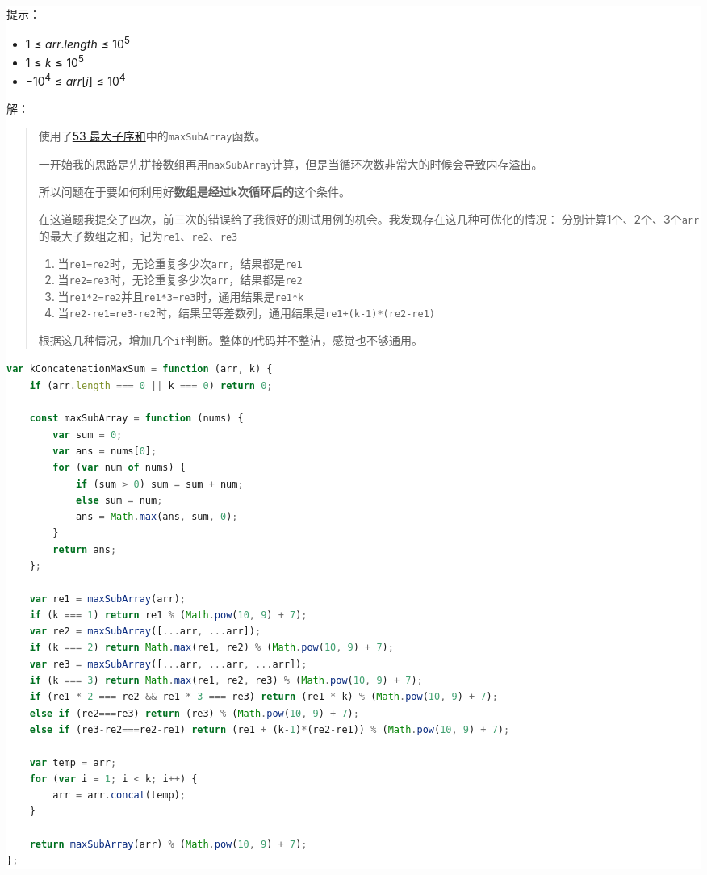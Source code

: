 提示：
* $1 \leq arr.length \leq 10^5$
* $1 \leq k \leq 10^5$
* $-10^4 \leq arr[i] \leq 10^4$

解：
> 使用了[53 最大子序和](https://www.rhinoc.top/leetcode_3/#53-%E6%9C%80%E5%A4%A7%E5%AD%90%E5%BA%8F%E5%92%8C)中的`maxSubArray`函数。
> 
> 一开始我的思路是先拼接数组再用`maxSubArray`计算，但是当循环次数非常大的时候会导致内存溢出。
> 
> 所以问题在于要如何利用好**数组是经过k次循环后的**这个条件。
> 
> 在这道题我提交了四次，前三次的错误给了我很好的测试用例的机会。我发现存在这几种可优化的情况：
> 分别计算1个、2个、3个`arr`的最大子数组之和，记为`re1`、`re2`、`re3`
> 1. 当`re1=re2`时，无论重复多少次`arr`，结果都是`re1`
> 2. 当`re2=re3`时，无论重复多少次`arr`，结果都是`re2`
> 3. 当`re1*2=re2`并且`re1*3=re3`时，通用结果是`re1*k`
> 4. 当`re2-re1=re3-re2`时，结果呈等差数列，通用结果是`re1+(k-1)*(re2-re1)`
> 
> 根据这几种情况，增加几个`if`判断。整体的代码并不整洁，感觉也不够通用。


```js
var kConcatenationMaxSum = function (arr, k) {
    if (arr.length === 0 || k === 0) return 0;

    const maxSubArray = function (nums) {
        var sum = 0;
        var ans = nums[0];
        for (var num of nums) {
            if (sum > 0) sum = sum + num;
            else sum = num;
            ans = Math.max(ans, sum, 0);
        }
        return ans;
    };
    
    var re1 = maxSubArray(arr);
    if (k === 1) return re1 % (Math.pow(10, 9) + 7);
    var re2 = maxSubArray([...arr, ...arr]);
    if (k === 2) return Math.max(re1, re2) % (Math.pow(10, 9) + 7);
    var re3 = maxSubArray([...arr, ...arr, ...arr]);
    if (k === 3) return Math.max(re1, re2, re3) % (Math.pow(10, 9) + 7);
    if (re1 * 2 === re2 && re1 * 3 === re3) return (re1 * k) % (Math.pow(10, 9) + 7);
    else if (re2===re3) return (re3) % (Math.pow(10, 9) + 7);
    else if (re3-re2===re2-re1) return (re1 + (k-1)*(re2-re1)) % (Math.pow(10, 9) + 7);

    var temp = arr;
    for (var i = 1; i < k; i++) {
        arr = arr.concat(temp);
    }

    return maxSubArray(arr) % (Math.pow(10, 9) + 7);
};
```
